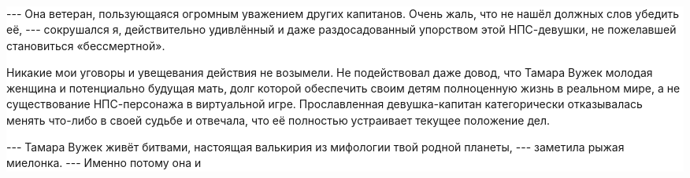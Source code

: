 --- Она ветеран, пользующаяся огромным уважением других капитанов. Очень
жаль, что не нашёл должных слов убедить её, --- сокрушался я,
действительно удивлённый и даже раздосадованный упорством этой
НПС-девушки, не пожелавшей становиться «бессмертной».

Никакие мои уговоры и увещевания действия не возымели. Не подействовал
даже довод, что Тамара Вужек молодая женщина и потенциально будущая
мать, долг которой обеспечить своим детям полноценную жизнь в реальном
мире, а не существование НПС-персонажа в виртуальной игре. Прославленная
девушка-капитан категорически отказывалась менять что-либо в своей
судьбе и отвечала, что её полностью устраивает текущее положение дел.

--- Тамара Вужек живёт битвами, настоящая валькирия из мифологии твой
родной планеты, --- заметила рыжая миелонка. --- Именно потому она и
